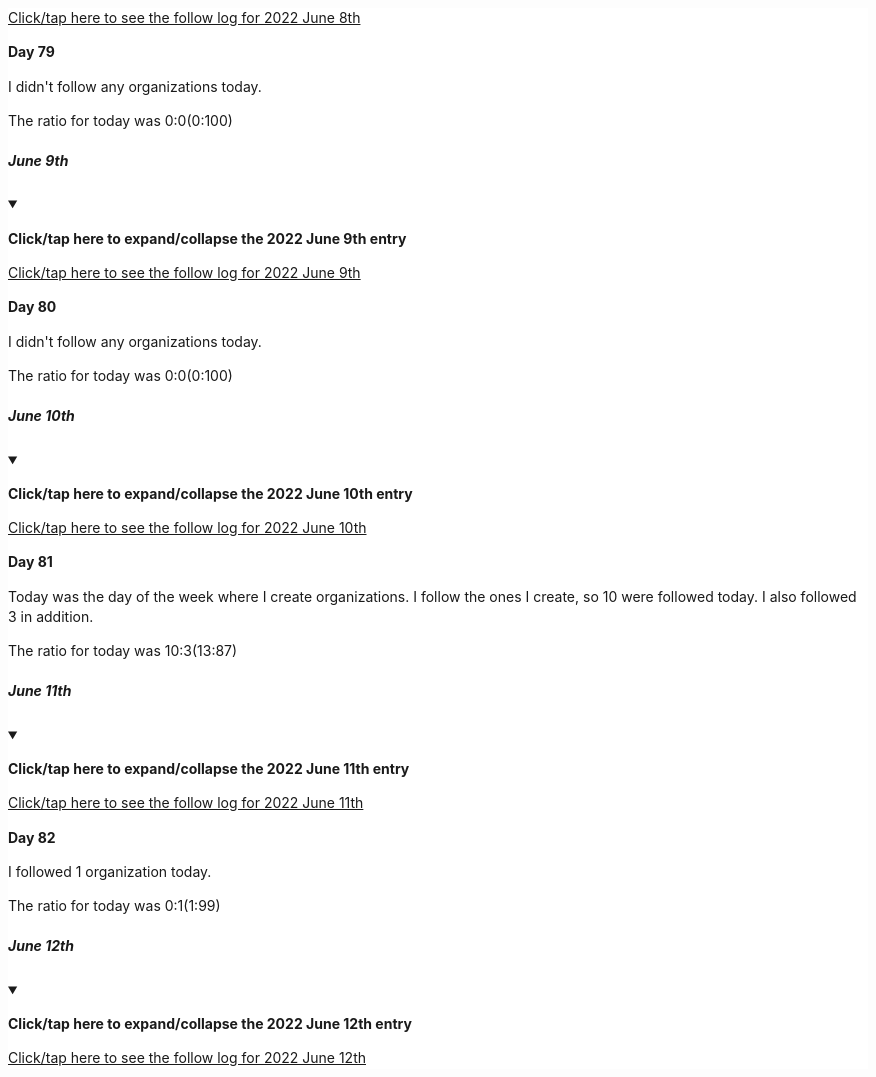 [Click/tap here to see the follow log for 2022 June 8th](/Follows/2022/06_June/08/)

**Day 79**

I didn't follow any organizations today.

The ratio for today was 0:0(0:100)

</details> 

##### June 9th

<details open><summary><p lang="en"><b>Click/tap here to expand/collapse the 2022 June 9th entry</b></p></summary>

[Click/tap here to see the follow log for 2022 June 9th](/Follows/2022/06_June/09/)

**Day 80**

I didn't follow any organizations today.

The ratio for today was 0:0(0:100)

</details> 

##### June 10th

<details open><summary><p lang="en"><b>Click/tap here to expand/collapse the 2022 June 10th entry</b></p></summary>

[Click/tap here to see the follow log for 2022 June 10th](/Follows/2022/06_June/10/)

**Day 81**

Today was the day of the week where I create organizations. I follow the ones I create, so 10 were followed today. I also followed 3 in addition.

The ratio for today was 10:3(13:87)

</details> 

##### June 11th

<details open><summary><p lang="en"><b>Click/tap here to expand/collapse the 2022 June 11th entry</b></p></summary>

[Click/tap here to see the follow log for 2022 June 11th](/Follows/2022/06_June/11/)

**Day 82**

I followed 1 organization today.

The ratio for today was 0:1(1:99)

</details> 

##### June 12th

<details open><summary><p lang="en"><b>Click/tap here to expand/collapse the 2022 June 12th entry</b></p></summary>

[Click/tap here to see the follow log for 2022 June 12th](/Follows/2022/06_June/12/)
